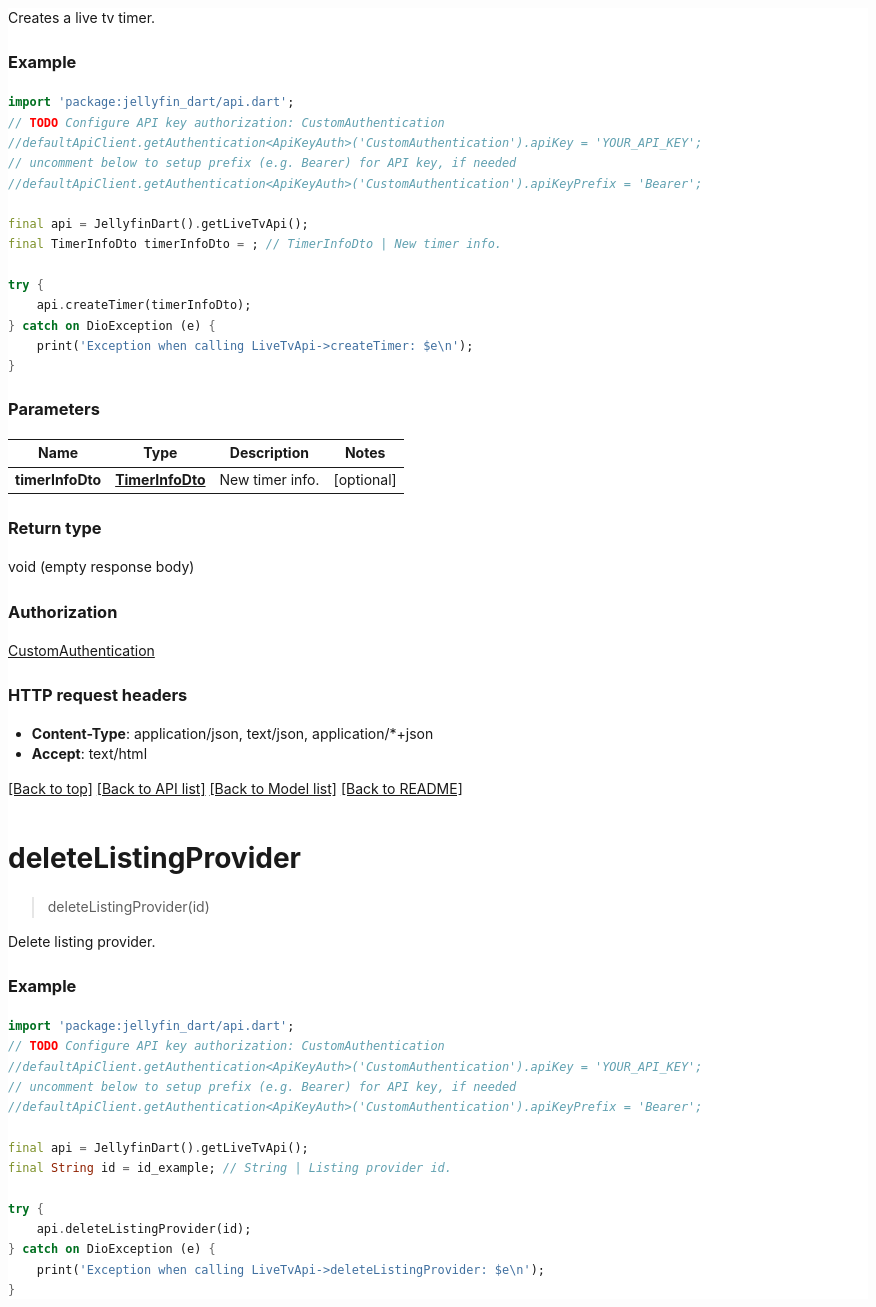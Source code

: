 Creates a live tv timer.

### Example
```dart
import 'package:jellyfin_dart/api.dart';
// TODO Configure API key authorization: CustomAuthentication
//defaultApiClient.getAuthentication<ApiKeyAuth>('CustomAuthentication').apiKey = 'YOUR_API_KEY';
// uncomment below to setup prefix (e.g. Bearer) for API key, if needed
//defaultApiClient.getAuthentication<ApiKeyAuth>('CustomAuthentication').apiKeyPrefix = 'Bearer';

final api = JellyfinDart().getLiveTvApi();
final TimerInfoDto timerInfoDto = ; // TimerInfoDto | New timer info.

try {
    api.createTimer(timerInfoDto);
} catch on DioException (e) {
    print('Exception when calling LiveTvApi->createTimer: $e\n');
}
```

### Parameters

Name | Type | Description  | Notes
------------- | ------------- | ------------- | -------------
 **timerInfoDto** | [**TimerInfoDto**](TimerInfoDto.md)| New timer info. | [optional] 

### Return type

void (empty response body)

### Authorization

[CustomAuthentication](../README.md#CustomAuthentication)

### HTTP request headers

 - **Content-Type**: application/json, text/json, application/*+json
 - **Accept**: text/html

[[Back to top]](#) [[Back to API list]](../README.md#documentation-for-api-endpoints) [[Back to Model list]](../README.md#documentation-for-models) [[Back to README]](../README.md)

# **deleteListingProvider**
> deleteListingProvider(id)

Delete listing provider.

### Example
```dart
import 'package:jellyfin_dart/api.dart';
// TODO Configure API key authorization: CustomAuthentication
//defaultApiClient.getAuthentication<ApiKeyAuth>('CustomAuthentication').apiKey = 'YOUR_API_KEY';
// uncomment below to setup prefix (e.g. Bearer) for API key, if needed
//defaultApiClient.getAuthentication<ApiKeyAuth>('CustomAuthentication').apiKeyPrefix = 'Bearer';

final api = JellyfinDart().getLiveTvApi();
final String id = id_example; // String | Listing provider id.

try {
    api.deleteListingProvider(id);
} catch on DioException (e) {
    print('Exception when calling LiveTvApi->deleteListingProvider: $e\n');
}
```
